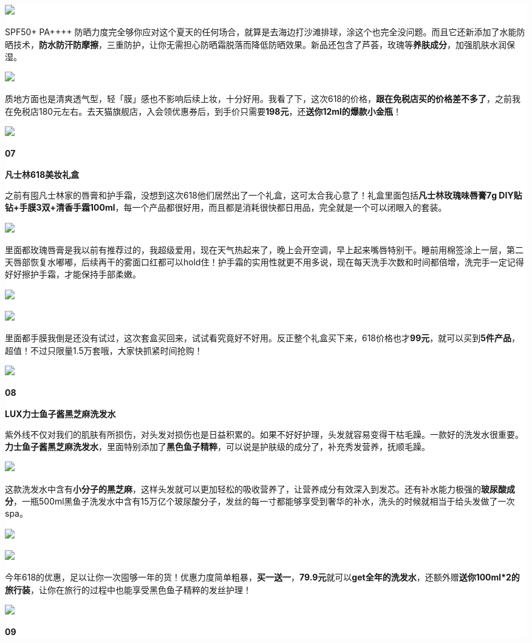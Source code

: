 ![](https://images.weserv.nl/?url=https%3A//mmbiz.qpic.cn/mmbiz_png/IiblyFJzMMQnSOTfcrFO2nNRibjOAfTKpM47UAxQiaCxzsib75YITyUdaTIOJ3wFaav7QqRkhvBvuKoYpXPff03lBA/640%3Fwx_fmt%3Dpng)

SPF50+ PA++++ 防晒力度完全够你应对这个夏天的任何场合，就算是去海边打沙滩排球，涂这个也完全没问题。而且它还新添加了水能防晒技术，**防水防汗防摩擦**，三重防护，让你无需担心防晒霜脱落而降低防晒效果。新品还包含了芦荟，玫瑰等**养肤成分**，加强肌肤水润保湿。

![](https://images.weserv.nl/?url=https%3A//mmbiz.qpic.cn/mmbiz_gif/IiblyFJzMMQnSOTfcrFO2nNRibjOAfTKpMcngJzHlc22KbnwKoPMlwIjS7YeeuKRN6SBndYsTAibiav0jkMkGhbjXw/640%3Fwx_fmt%3Dgif)

质地方面也是清爽透气型，轻「膜」感也不影响后续上妆，十分好用。我看了下，这次618的价格，**跟在免税店买的价格差不多了**，之前我在免税店180元左右。去天猫旗舰店，入会领优惠券后，到手价只需要**198元**，还**送你12ml的爆款小金瓶**！

![](https://images.weserv.nl/?url=https%3A//mmbiz.qpic.cn/mmbiz_jpg/IiblyFJzMMQnSOTfcrFO2nNRibjOAfTKpMFdcnRSiaib7QSrozXldkZxhx5rgdjw4fdMHibcWQURTyUYx8FGPdmcTZw/640%3Fwx_fmt%3Djpeg)

**07**

**凡士林618美妆礼盒**

之前有囤凡士林家的唇膏和护手霜，没想到这次618他们居然出了一个礼盒，这可太合我心意了！礼盒里面包括**凡士林玫瑰味唇膏7g DIY贴钻+手膜3双+清香手霜100ml**，每一个产品都很好用，而且都是消耗很快都日用品，完全就是一个可以闭眼入的套装。

![](https://images.weserv.nl/?url=https%3A//mmbiz.qpic.cn/mmbiz_png/IiblyFJzMMQnSOTfcrFO2nNRibjOAfTKpMMHP9F1M9gFIQCNkcibE5g9FmSkqjUlSW0tHuI5CpZtzGRJhE4dpibAfA/640%3Fwx_fmt%3Dpng)

里面都玫瑰唇膏是我以前有推荐过的，我超级爱用，现在天气热起来了，晚上会开空调，早上起来嘴唇特别干。睡前用棉签涂上一层，第二天唇部恢复水嘟嘟，后续再干的雾面口红都可以hold住！护手霜的实用性就更不用多说，现在每天洗手次数和时间都倍增，洗完手一定记得好好擦护手霜，才能保持手部柔嫩。

![](https://images.weserv.nl/?url=https%3A//mmbiz.qpic.cn/mmbiz_jpg/IiblyFJzMMQnSOTfcrFO2nNRibjOAfTKpMyUA6yic962P7N0NzhRxScKLvLWLwc2Kz3eibdKWz4jpPgV7FN3zXVfug/640%3Fwx_fmt%3Djpeg)

![](https://images.weserv.nl/?url=https%3A//mmbiz.qpic.cn/mmbiz_png/IiblyFJzMMQnSOTfcrFO2nNRibjOAfTKpMKlEmULaH4ViaaLSJKaGjn5SWOmgMGQiaZhiaHuadeicQKtdOrmg68RicWNA/640%3Fwx_fmt%3Dpng)

里面都手膜我倒是还没有试过，这次套盒买回来，试试看究竟好不好用。反正整个礼盒买下来，618价格也才**99元**，就可以买到**5件产品**，超值！不过只限量1.5万套哦，大家快抓紧时间抢购！

![](https://images.weserv.nl/?url=https%3A//mmbiz.qpic.cn/mmbiz_jpg/IiblyFJzMMQnSOTfcrFO2nNRibjOAfTKpMUtCE1SMQljg4HugZUAq6qqL5Oj7nvmpsya9mFDrTo2MJppibuVpO6ww/640%3Fwx_fmt%3Djpeg)

**08**

**LUX力士鱼子酱黑芝麻洗发水**

紫外线不仅对我们的肌肤有所损伤，对头发对损伤也是日益积累的。如果不好好护理，头发就容易变得干枯毛躁。一款好的洗发水很重要。**力士鱼子酱黑芝麻洗发水**，里面特别添加了**黑色鱼子精粹**，可以说是护肤级的成分了，补充秀发营养，抚顺毛躁。

![](https://images.weserv.nl/?url=https%3A//mmbiz.qpic.cn/mmbiz_jpg/IiblyFJzMMQnSOTfcrFO2nNRibjOAfTKpMUdl4g0MqxGeHBK57axiaJrzsTxlLLwOgX6nBcTBMeNTE17rEIoaHXcQ/640%3Fwx_fmt%3Djpeg)

这款洗发水中含有**小分子的黑芝麻**，这样头发就可以更加轻松的吸收营养了，让营养成分有效深入到发芯。还有补水能力极强的**玻尿酸成分**，一瓶500ml黑鱼子洗发水中含有15万亿个玻尿酸分子，发丝的每一寸都能够享受到奢华的补水，洗头的时候就相当于给头发做了一次spa。

![](https://images.weserv.nl/?url=https%3A//mmbiz.qpic.cn/mmbiz_jpg/IiblyFJzMMQnSOTfcrFO2nNRibjOAfTKpMF1D0PkBNyCKkJicGuiciaV68Yrf57Z4owHfJqqtWHhGibn0QVt8oe8n25w/640%3Fwx_fmt%3Djpeg)

![](https://images.weserv.nl/?url=https%3A//mmbiz.qpic.cn/mmbiz_jpg/IiblyFJzMMQnSOTfcrFO2nNRibjOAfTKpM77UEoibxiccGna5FnLiahiblcgd5iae2Je5ChflIzJIV8DQ2bj1Ry3bMcEg/640%3Fwx_fmt%3Djpeg)

今年618的优惠，足以让你一次囤够一年的货！优惠力度简单粗暴，**买一送一**，**79.9元**就可以**get全年的洗发水**，还额外赠**送你100ml\*2的旅行装**，让你在旅行的过程中也能享受黑色鱼子精粹的发丝护理！

![](https://images.weserv.nl/?url=https%3A//mmbiz.qpic.cn/mmbiz_jpg/IiblyFJzMMQnSOTfcrFO2nNRibjOAfTKpMCevacEFteGHC6MlWOibNnreN58Ewucm5HlX7oiaBAJqFtDreW2y6CMQQ/640%3Fwx_fmt%3Djpeg)

**09**
